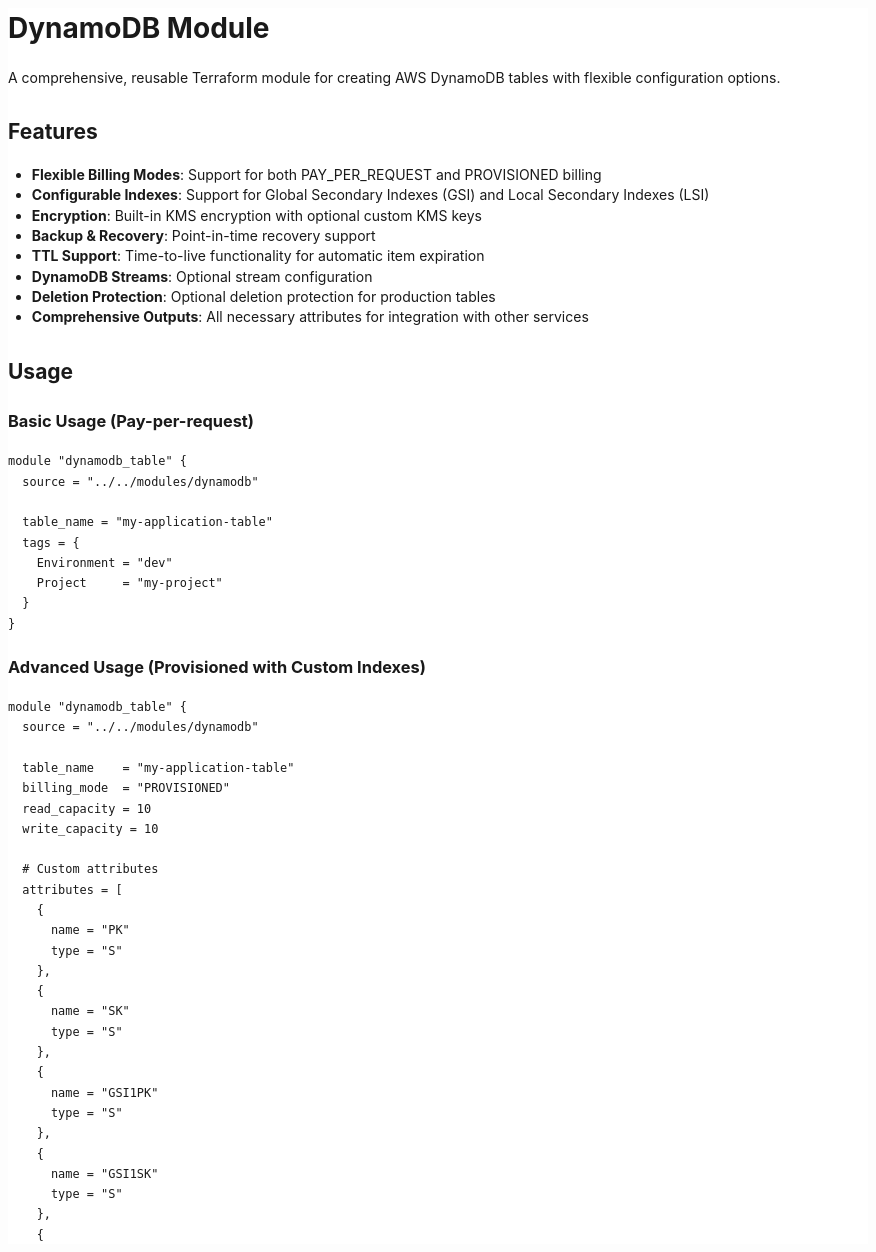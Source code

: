 # DynamoDB Module

A comprehensive, reusable Terraform module for creating AWS DynamoDB tables with flexible configuration options.

## Features

- **Flexible Billing Modes**: Support for both PAY_PER_REQUEST and PROVISIONED billing
- **Configurable Indexes**: Support for Global Secondary Indexes (GSI) and Local Secondary Indexes (LSI)
- **Encryption**: Built-in KMS encryption with optional custom KMS keys
- **Backup & Recovery**: Point-in-time recovery support
- **TTL Support**: Time-to-live functionality for automatic item expiration
- **DynamoDB Streams**: Optional stream configuration
- **Deletion Protection**: Optional deletion protection for production tables
- **Comprehensive Outputs**: All necessary attributes for integration with other services

## Usage

### Basic Usage (Pay-per-request)

```hcl
module "dynamodb_table" {
  source = "../../modules/dynamodb"

  table_name = "my-application-table"
  tags = {
    Environment = "dev"
    Project     = "my-project"
  }
}
```

### Advanced Usage (Provisioned with Custom Indexes)

```hcl
module "dynamodb_table" {
  source = "../../modules/dynamodb"

  table_name    = "my-application-table"
  billing_mode  = "PROVISIONED"
  read_capacity = 10
  write_capacity = 10

  # Custom attributes
  attributes = [
    {
      name = "PK"
      type = "S"
    },
    {
      name = "SK"
      type = "S"
    },
    {
      name = "GSI1PK"
      type = "S"
    },
    {
      name = "GSI1SK"
      type = "S"
    },
    {
```